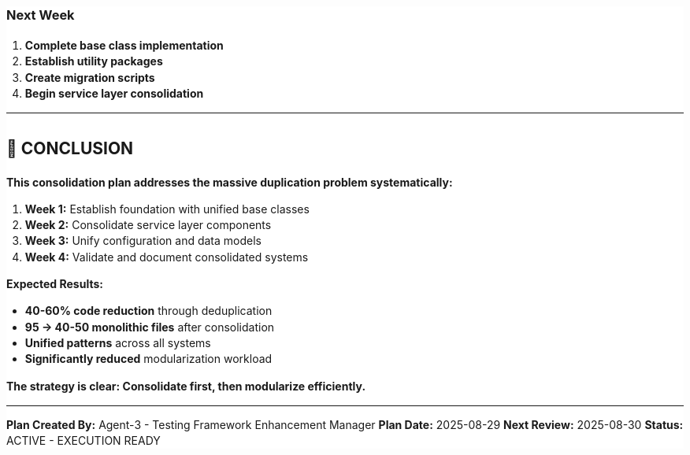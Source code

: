 ### **Next Week**
1. **Complete base class implementation**
2. **Establish utility packages**
3. **Create migration scripts**
4. **Begin service layer consolidation**

---

## 📝 **CONCLUSION**

**This consolidation plan addresses the massive duplication problem systematically:**

1. **Week 1:** Establish foundation with unified base classes
2. **Week 2:** Consolidate service layer components
3. **Week 3:** Unify configuration and data models
4. **Week 4:** Validate and document consolidated systems

**Expected Results:**
- **40-60% code reduction** through deduplication
- **95 → 40-50 monolithic files** after consolidation
- **Unified patterns** across all systems
- **Significantly reduced** modularization workload

**The strategy is clear: Consolidate first, then modularize efficiently.**

---

**Plan Created By:** Agent-3 - Testing Framework Enhancement Manager
**Plan Date:** 2025-08-29
**Next Review:** 2025-08-30
**Status:** ACTIVE - EXECUTION READY
